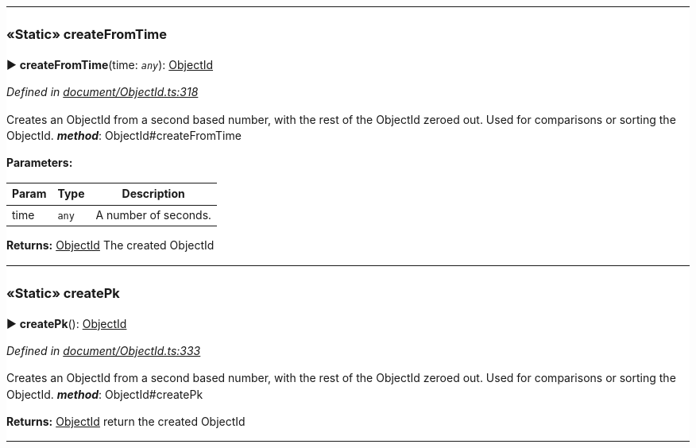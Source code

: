 ___

<a id="createfromtime"></a>

### «Static» createFromTime

► **createFromTime**(time: *`any`*): [ObjectId](objectid.md)



*Defined in [document/ObjectId.ts:318](https://github.com/EastolfiWebDev/MongoPortable/blob/b563243/src/document/ObjectId.ts#L318)*



Creates an ObjectId from a second based number, with the rest of the ObjectId zeroed out. Used for comparisons or sorting the ObjectId.
*__method__*: ObjectId#createFromTime



**Parameters:**

| Param | Type | Description |
| ------ | ------ | ------ |
| time | `any`   |  A number of seconds. |





**Returns:** [ObjectId](objectid.md)
The created ObjectId






___

<a id="createpk"></a>

### «Static» createPk

► **createPk**(): [ObjectId](objectid.md)



*Defined in [document/ObjectId.ts:333](https://github.com/EastolfiWebDev/MongoPortable/blob/b563243/src/document/ObjectId.ts#L333)*



Creates an ObjectId from a second based number, with the rest of the ObjectId zeroed out. Used for comparisons or sorting the ObjectId.
*__method__*: ObjectId#createPk





**Returns:** [ObjectId](objectid.md)
return the created ObjectId






___


